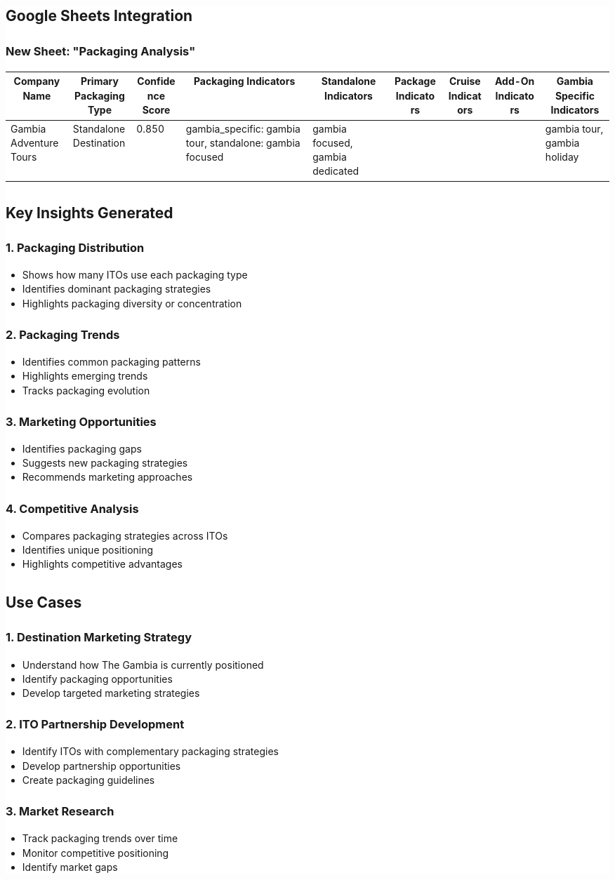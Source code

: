 ## Google Sheets Integration

### New Sheet: "Packaging Analysis"
| Company Name | Primary Packaging Type | Confidence Score | Packaging Indicators | Standalone Indicators | Package Indicators | Cruise Indicators | Add-On Indicators | Gambia Specific Indicators |
|--------------|------------------------|------------------|---------------------|---------------------|-------------------|------------------|------------------|---------------------------|
| Gambia Adventure Tours | Standalone Destination | 0.850 | gambia_specific: gambia tour, standalone: gambia focused | gambia focused, gambia dedicated | | | | gambia tour, gambia holiday |

## Key Insights Generated

### 1. **Packaging Distribution**
- Shows how many ITOs use each packaging type
- Identifies dominant packaging strategies
- Highlights packaging diversity or concentration

### 2. **Packaging Trends**
- Identifies common packaging patterns
- Highlights emerging trends
- Tracks packaging evolution

### 3. **Marketing Opportunities**
- Identifies packaging gaps
- Suggests new packaging strategies
- Recommends marketing approaches

### 4. **Competitive Analysis**
- Compares packaging strategies across ITOs
- Identifies unique positioning
- Highlights competitive advantages

## Use Cases

### 1. **Destination Marketing Strategy**
- Understand how The Gambia is currently positioned
- Identify packaging opportunities
- Develop targeted marketing strategies

### 2. **ITO Partnership Development**
- Identify ITOs with complementary packaging strategies
- Develop partnership opportunities
- Create packaging guidelines

### 3. **Market Research**
- Track packaging trends over time
- Monitor competitive positioning
- Identify market gaps
